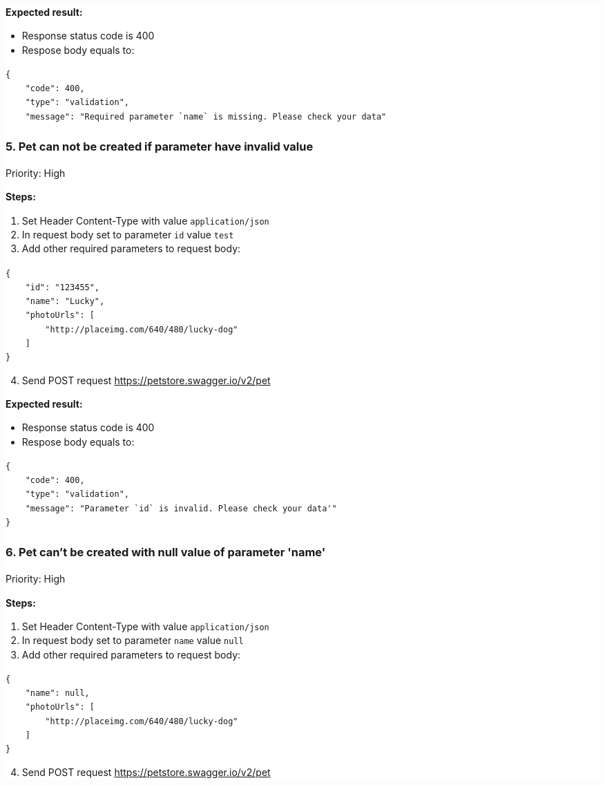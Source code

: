 **Expected result:**

* Response status code is 400
* Respose body equals to:
```
{
    "code": 400,
    "type": "validation",
    "message": "Required parameter `name` is missing. Please check your data"
```

### 5. Pet can not be created if parameter have invalid value

Priority: High

**Steps:**
1. Set Header Content-Type with value `application/json`
2. In request body set to parameter `id` value `test`
3. Add other required parameters to request body:

```
{
    "id": "123455",
    "name": "Lucky",
    "photoUrls": [
        "http://placeimg.com/640/480/lucky-dog"
    ]
}
```
4. Send POST request https://petstore.swagger.io/v2/pet
   
**Expected result:**

* Response status code is 400
* Respose body equals to:
```
{
    "code": 400,
    "type": "validation",
    "message": "Parameter `id` is invalid. Please check your data'"
}
```

### 6. Pet can’t be created with null value of parameter 'name'

Priority: High

**Steps:**
1. Set Header Content-Type with value `application/json`
2. In request body set to parameter `name` value `null`
3. Add other required parameters to request body:

```
{
    "name": null,
    "photoUrls": [
        "http://placeimg.com/640/480/lucky-dog"
    ]
}
```
4. Send POST request https://petstore.swagger.io/v2/pet
   